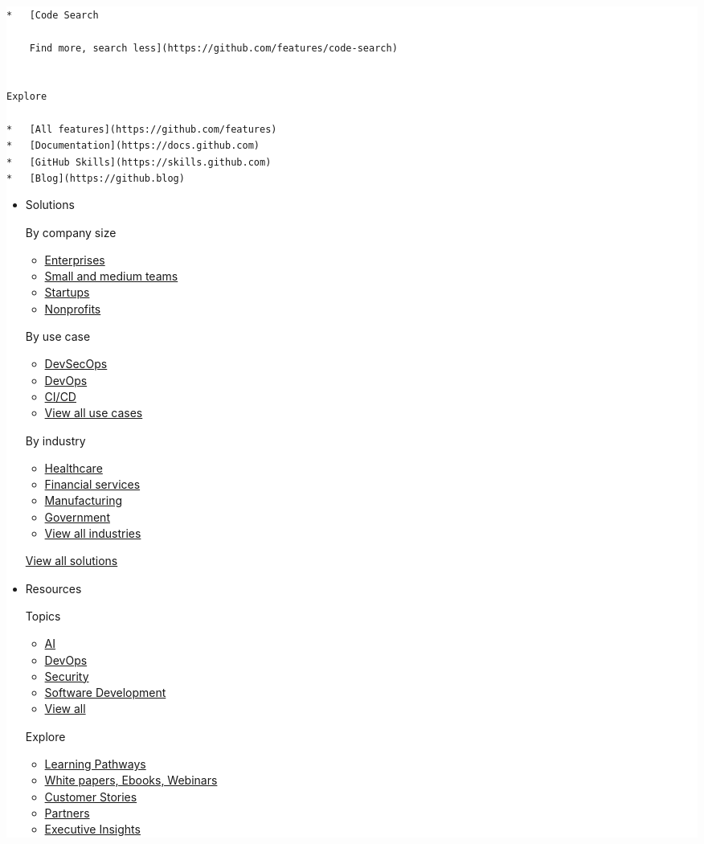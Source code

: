     *   [Code Search
    
        Find more, search less](https://github.com/features/code-search)
    
    
    Explore
    
    *   [All features](https://github.com/features)
    *   [Documentation](https://docs.github.com)
    *   [GitHub Skills](https://skills.github.com)
    *   [Blog](https://github.blog)
    
    
    
    
    
    
    
*   Solutions
    
    By company size
    
    *   [Enterprises](https://github.com/enterprise)
    *   [Small and medium teams](https://github.com/team)
    *   [Startups](https://github.com/enterprise/startups)
    *   [Nonprofits](/solutions/industry/nonprofits)
    
    By use case
    
    *   [DevSecOps](/solutions/use-case/devsecops)
    *   [DevOps](/solutions/use-case/devops)
    *   [CI/CD](/solutions/use-case/ci-cd)
    *   [View all use cases](/solutions/use-case)
    
    By industry
    
    *   [Healthcare](/solutions/industry/healthcare)
    *   [Financial services](/solutions/industry/financial-services)
    *   [Manufacturing](/solutions/industry/manufacturing)
    *   [Government](/solutions/industry/government)
    *   [View all industries](/solutions/industry)
    
     [View all solutions](/solutions)
    
    
    
*   Resources
    
    Topics
    
    *   [AI](/resources/articles/ai)
    *   [DevOps](/resources/articles/devops)
    *   [Security](/resources/articles/security)
    *   [Software Development](/resources/articles/software-development)
    *   [View all](/resources/articles)
    
    Explore
    
    *   [Learning Pathways](https://resources.github.com/learn/pathways)
    *   [White papers, Ebooks, Webinars](https://resources.github.com)
    *   [Customer Stories](https://github.com/customer-stories)
    *   [Partners](https://partner.github.com)
    *   [Executive Insights](https://github.com/solutions/executive-insights)
    